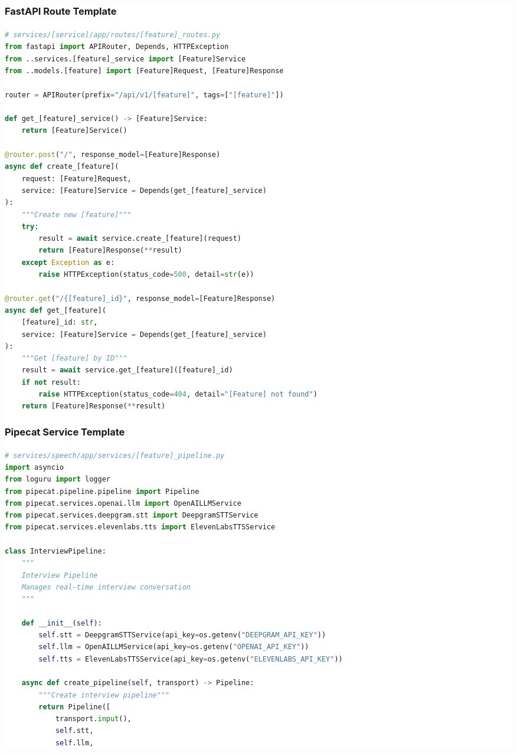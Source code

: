 ### **FastAPI Route Template**
```python
# services/[service]/app/routes/[feature]_routes.py
from fastapi import APIRouter, Depends, HTTPException
from ..services.[feature]_service import [Feature]Service
from ..models.[feature] import [Feature]Request, [Feature]Response

router = APIRouter(prefix="/api/v1/[feature]", tags=["[feature]"])

def get_[feature]_service() -> [Feature]Service:
    return [Feature]Service()

@router.post("/", response_model=[Feature]Response)
async def create_[feature](
    request: [Feature]Request,
    service: [Feature]Service = Depends(get_[feature]_service)
):
    """Create new [feature]"""
    try:
        result = await service.create_[feature](request)
        return [Feature]Response(**result)
    except Exception as e:
        raise HTTPException(status_code=500, detail=str(e))

@router.get("/{[feature]_id}", response_model=[Feature]Response) 
async def get_[feature](
    [feature]_id: str,
    service: [Feature]Service = Depends(get_[feature]_service)
):
    """Get [feature] by ID"""
    result = await service.get_[feature]([feature]_id)
    if not result:
        raise HTTPException(status_code=404, detail="[Feature] not found")
    return [Feature]Response(**result)
```

### **Pipecat Service Template**
```python
# services/speech/app/services/[feature]_pipeline.py
import asyncio
from loguru import logger
from pipecat.pipeline.pipeline import Pipeline
from pipecat.services.openai.llm import OpenAILLMService
from pipecat.services.deepgram.stt import DeepgramSTTService
from pipecat.services.elevenlabs.tts import ElevenLabsTTSService

class InterviewPipeline:
    """
    Interview Pipeline
    Manages real-time interview conversation
    """
    
    def __init__(self):
        self.stt = DeepgramSTTService(api_key=os.getenv("DEEPGRAM_API_KEY"))
        self.llm = OpenAILLMService(api_key=os.getenv("OPENAI_API_KEY"))
        self.tts = ElevenLabsTTSService(api_key=os.getenv("ELEVENLABS_API_KEY"))
        
    async def create_pipeline(self, transport) -> Pipeline:
        """Create interview pipeline"""
        return Pipeline([
            transport.input(),
            self.stt,
            self.llm,
```